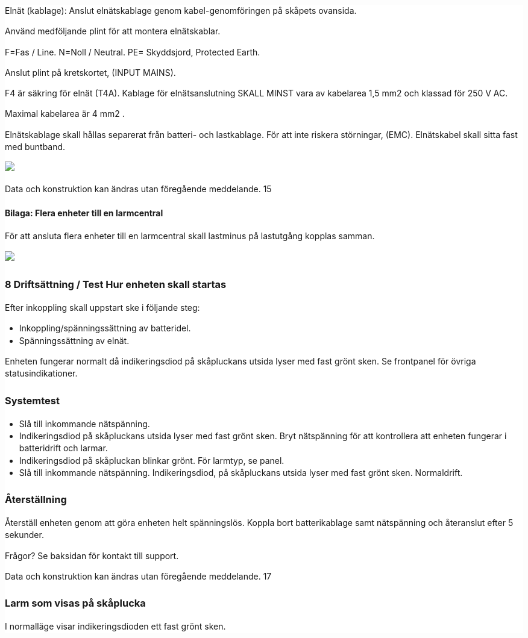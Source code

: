 Elnät (kablage): Anslut elnätskablage genom kabel-genomföringen på skåpets ovansida.

Använd medföljande plint för att montera elnätskablar.

F=Fas / Line. N=Noll / Neutral. PE= Skyddsjord, Protected Earth.

Anslut plint på kretskortet, (INPUT MAINS).

F4 är säkring för elnät (T4A). Kablage för elnätsanslutning SKALL MINST vara av kabelarea 1,5 mm2 och klassad för 250 V AC.

Maximal kabelarea är 4 mm2 .

Elnätskablage skall hållas separerat från batteri- och lastkablage. För att inte riskera störningar, (EMC). Elnätskabel skall sitta fast med buntband.

![](_page_14_Picture_8.jpeg)

Data och konstruktion kan ändras utan föregående meddelande. 15

#### Bilaga: Flera enheter till en larmcentral

För att ansluta flera enheter till en larmcentral skall lastminus på lastutgång kopplas samman.

![](_page_15_Figure_2.jpeg)

### 8 Driftsättning / Test Hur enheten skall startas

Efter inkoppling skall uppstart ske i följande steg:

- Inkoppling/spänningssättning av batteridel.
- Spänningssättning av elnät.

Enheten fungerar normalt då indikeringsdiod på skåpluckans utsida lyser med fast grönt sken. Se frontpanel för övriga statusindikationer.

### Systemtest

- Slå till inkommande nätspänning.
- Indikeringsdiod på skåpluckans utsida lyser med fast grönt sken. Bryt nätspänning för att kontrollera att enheten fungerar i batteridrift och larmar.
- Indikeringsdiod på skåpluckan blinkar grönt. För larmtyp, se panel.
- Slå till inkommande nätspänning. Indikeringsdiod, på skåpluckans utsida lyser med fast grönt sken. Normaldrift.

### Återställning

Återställ enheten genom att göra enheten helt spänningslös. Koppla bort batterikablage samt nätspänning och återanslut efter 5 sekunder.

Frågor? Se baksidan för kontakt till support.

Data och konstruktion kan ändras utan föregående meddelande. 17

### Larm som visas på skåplucka

I normalläge visar indikeringsdioden ett fast grönt sken.
